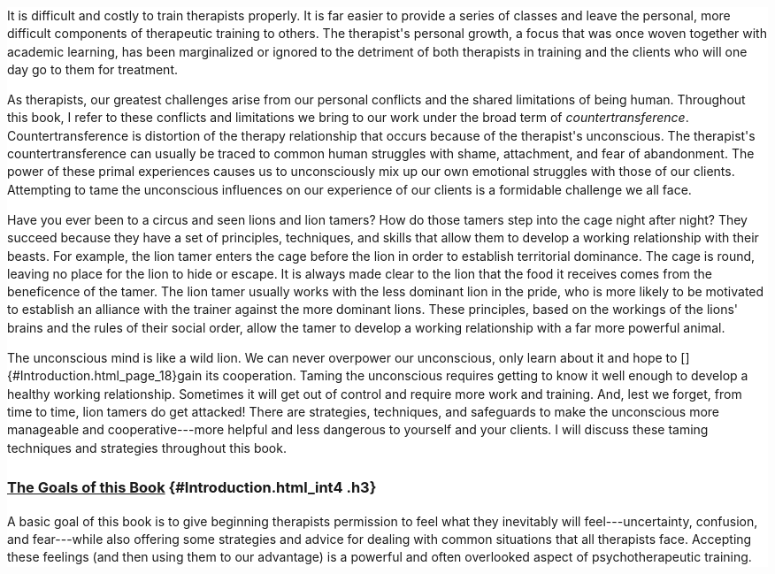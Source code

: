 It is difficult and costly to train therapists properly. It is far
easier to provide a series of classes and leave the personal, more
difficult components of therapeutic training to others. The therapist's
personal growth, a focus that was once woven together with academic
learning, has been marginalized or ignored to the detriment of both
therapists in training and the clients who will one day go to them for
treatment.

As therapists, our greatest challenges arise from our personal conflicts
and the shared limitations of being human. Throughout this book, I refer
to these conflicts and limitations we bring to our work under the broad
term of *countertransference*. Countertransference is distortion of the
therapy relationship that occurs because of the therapist's unconscious.
The therapist's countertransference can usually be traced to common
human struggles with shame, attachment, and fear of abandonment. The
power of these primal experiences causes us to unconsciously mix up our
own emotional struggles with those of our clients. Attempting to tame
the unconscious influences on our experience of our clients is a
formidable challenge we all face.

Have you ever been to a circus and seen lions and lion tamers? How do
those tamers step into the cage night after night? They succeed because
they have a set of principles, techniques, and skills that allow them to
develop a working relationship with their beasts. For example, the lion
tamer enters the cage before the lion in order to establish territorial
dominance. The cage is round, leaving no place for the lion to hide or
escape. It is always made clear to the lion that the food it receives
comes from the beneficence of the tamer. The lion tamer usually works
with the less dominant lion in the pride, who is more likely to be
motivated to establish an alliance with the trainer against the more
dominant lions. These principles, based on the workings of the lions'
brains and the rules of their social order, allow the tamer to develop a
working relationship with a far more powerful animal.

The unconscious mind is like a wild lion. We can never overpower our
unconscious, only learn about it and hope to
[]{#Introduction.html_page_18}gain its cooperation. Taming the
unconscious requires getting to know it well enough to develop a healthy
working relationship. Sometimes it will get out of control and require
more work and training. And, lest we forget, from time to time, lion
tamers do get attacked! There are strategies, techniques, and safeguards
to make the unconscious more manageable and cooperative---more helpful
and less dangerous to yourself and your clients. I will discuss these
taming techniques and strategies throughout this book.

### [The Goals of this Book](#Contents.html_int-4) {#Introduction.html_int4 .h3}

A basic goal of this book is to give beginning therapists permission to
feel what they inevitably will feel---uncertainty, confusion, and
fear---while also offering some strategies and advice for dealing with
common situations that all therapists face. Accepting these feelings
(and then using them to our advantage) is a powerful and often
overlooked aspect of psychotherapeutic training.
